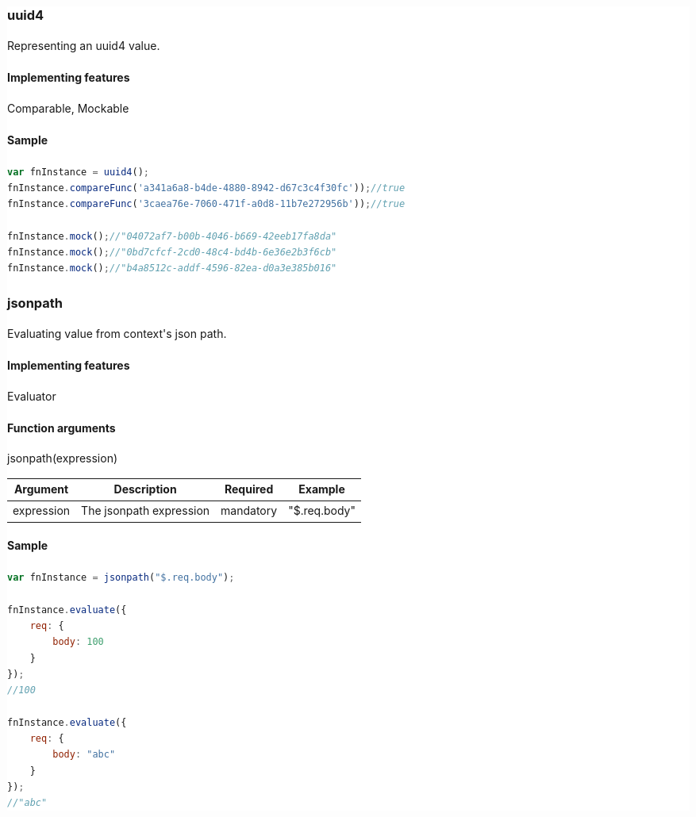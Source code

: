 ### uuid4

Representing an uuid4 value.

#### Implementing features

Comparable, Mockable

#### Sample

```javascript
var fnInstance = uuid4();
fnInstance.compareFunc('a341a6a8-b4de-4880-8942-d67c3c4f30fc'));//true
fnInstance.compareFunc('3caea76e-7060-471f-a0d8-11b7e272956b'));//true

fnInstance.mock();//"04072af7-b00b-4046-b669-42eeb17fa8da"
fnInstance.mock();//"0bd7cfcf-2cd0-48c4-bd4b-6e36e2b3f6cb"
fnInstance.mock();//"b4a8512c-addf-4596-82ea-d0a3e385b016"
```


### jsonpath

Evaluating value from context's json path.

#### Implementing features

Evaluator

#### Function arguments

jsonpath(expression)

| Argument | Description | Required | Example |
| ---------- | ----------- | -------- | ------- |
| expression | The jsonpath expression | mandatory | "$.req.body" |

#### Sample

```javascript
var fnInstance = jsonpath("$.req.body");

fnInstance.evaluate({
    req: {
        body: 100
    }
});
//100

fnInstance.evaluate({
    req: {
        body: "abc"
    }
});
//"abc"
```
